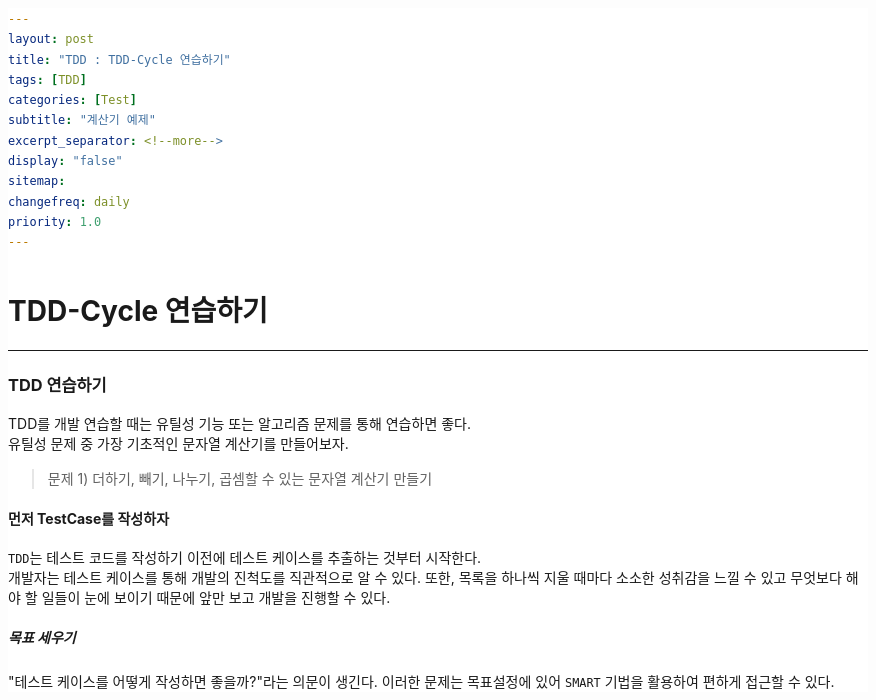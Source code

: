 ```yaml
---
layout: post
title: "TDD : TDD-Cycle 연습하기"
tags: [TDD]
categories: [Test]
subtitle: "계산기 예제"
excerpt_separator: <!--more-->
display: "false"
sitemap:
changefreq: daily
priority: 1.0
---
```




# TDD-Cycle 연습하기

---

### TDD 연습하기

TDD를 개발 연습할 때는 유틸성 기능 또는 알고리즘 문제를 통해 연습하면 좋다.<br/>
유틸성 문제 중 가장 기초적인 문자열 계산기를 만들어보자.<br/>

> 문제 1) 더하기, 빼기, 나누기, 곱셈할 수 있는 문자열 계산기 만들기

#### 먼저 TestCase를 작성하자

`TDD`는 테스트 코드를 작성하기 이전에 테스트 케이스를 추출하는 것부터 시작한다.<br/>
개발자는 테스트 케이스를 통해 개발의 진척도를 직관적으로 알 수 있다.
또한, 목록을 하나씩 지울 때마다 소소한 성취감을 느낄 수 있고 무엇보다 해야 할 일들이 눈에 보이기 때문에 앞만 보고 개발을 진행할 수 있다.

##### 목표 세우기

"테스트 케이스를 어떻게 작성하면 좋을까?"라는 의문이 생긴다. 이러한 문제는 목표설정에 있어 `SMART` 기법을 활용하여 편하게 접근할 수 있다.<br/>

